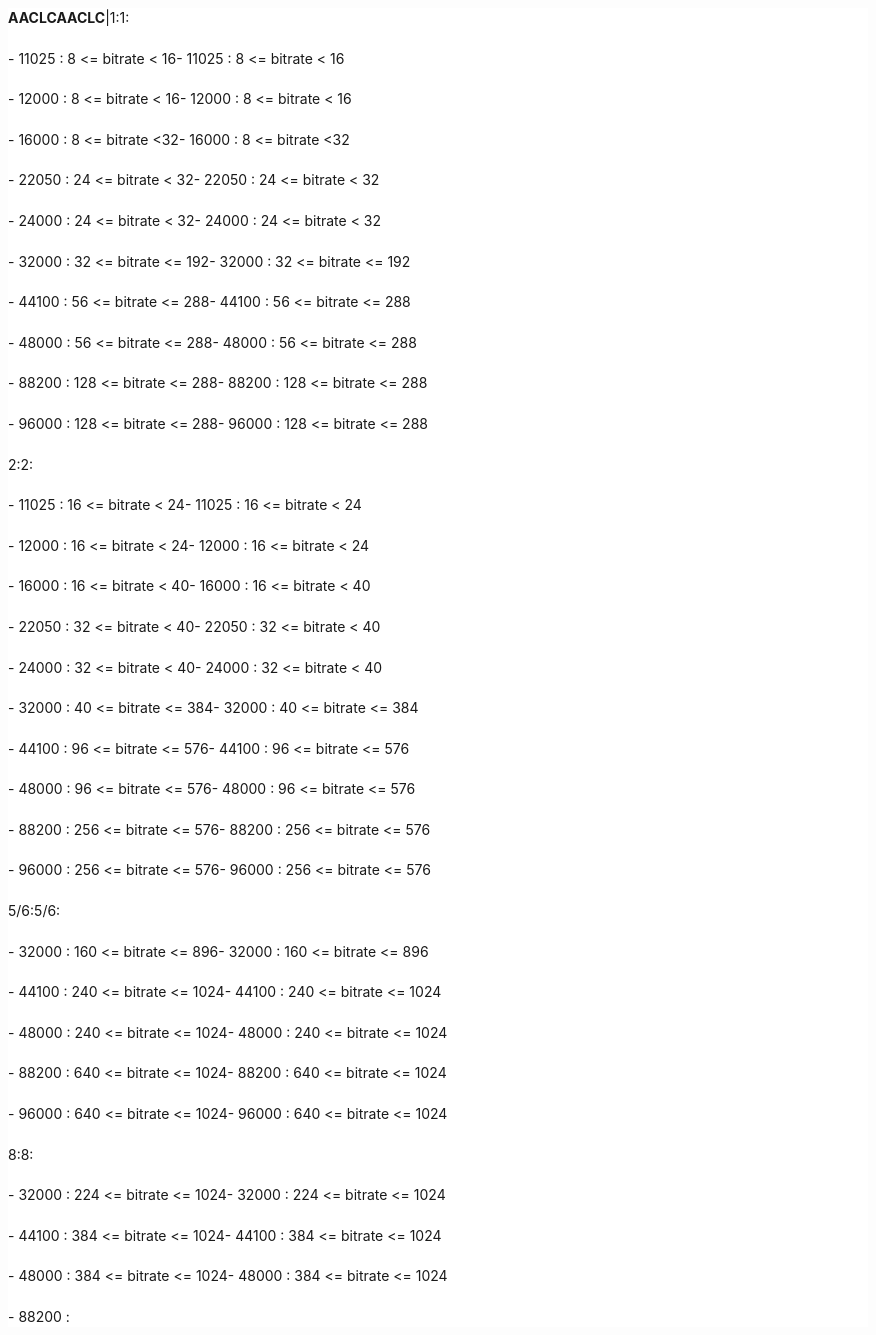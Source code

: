 <span data-ttu-id="5f51b-335">**AACLC**</span><span class="sxs-lookup"><span data-stu-id="5f51b-335">**AACLC**</span></span>|<span data-ttu-id="5f51b-336">1:</span><span class="sxs-lookup"><span data-stu-id="5f51b-336">1:</span></span><br/><br/> <span data-ttu-id="5f51b-337">- 11025 : 8 &lt;= bitrate &lt; 16</span><span class="sxs-lookup"><span data-stu-id="5f51b-337">- 11025 : 8 &lt;= bitrate &lt; 16</span></span><br/><br/> <span data-ttu-id="5f51b-338">- 12000 : 8 &lt;= bitrate &lt; 16</span><span class="sxs-lookup"><span data-stu-id="5f51b-338">- 12000 : 8 &lt;= bitrate &lt; 16</span></span><br/><br/> <span data-ttu-id="5f51b-339">- 16000 : 8 &lt;= bitrate &lt;32</span><span class="sxs-lookup"><span data-stu-id="5f51b-339">- 16000 : 8 &lt;= bitrate &lt;32</span></span><br/><br/><span data-ttu-id="5f51b-340">- 22050 : 24 &lt;= bitrate &lt; 32</span><span class="sxs-lookup"><span data-stu-id="5f51b-340">- 22050 : 24 &lt;= bitrate &lt; 32</span></span><br/><br/> <span data-ttu-id="5f51b-341">- 24000 : 24 &lt;= bitrate &lt; 32</span><span class="sxs-lookup"><span data-stu-id="5f51b-341">- 24000 : 24 &lt;= bitrate &lt; 32</span></span><br/><br/> <span data-ttu-id="5f51b-342">- 32000 : 32 &lt;= bitrate &lt;= 192</span><span class="sxs-lookup"><span data-stu-id="5f51b-342">- 32000 : 32 &lt;= bitrate &lt;= 192</span></span><br/><br/> <span data-ttu-id="5f51b-343">- 44100 : 56 &lt;= bitrate &lt;= 288</span><span class="sxs-lookup"><span data-stu-id="5f51b-343">- 44100 : 56 &lt;= bitrate &lt;= 288</span></span><br/><br/> <span data-ttu-id="5f51b-344">- 48000 : 56 &lt;= bitrate &lt;= 288</span><span class="sxs-lookup"><span data-stu-id="5f51b-344">- 48000 : 56 &lt;= bitrate &lt;= 288</span></span><br/><br/> <span data-ttu-id="5f51b-345">- 88200 : 128 &lt;= bitrate &lt;= 288</span><span class="sxs-lookup"><span data-stu-id="5f51b-345">- 88200 : 128 &lt;= bitrate &lt;= 288</span></span><br/><br/> <span data-ttu-id="5f51b-346">- 96000 : 128 &lt;= bitrate &lt;= 288</span><span class="sxs-lookup"><span data-stu-id="5f51b-346">- 96000 : 128 &lt;= bitrate &lt;= 288</span></span><br/><br/> <span data-ttu-id="5f51b-347">2:</span><span class="sxs-lookup"><span data-stu-id="5f51b-347">2:</span></span><br/><br/> <span data-ttu-id="5f51b-348">- 11025 : 16 &lt;= bitrate &lt; 24</span><span class="sxs-lookup"><span data-stu-id="5f51b-348">- 11025 : 16 &lt;= bitrate &lt; 24</span></span><br/><br/> <span data-ttu-id="5f51b-349">- 12000 : 16 &lt;= bitrate &lt; 24</span><span class="sxs-lookup"><span data-stu-id="5f51b-349">- 12000 : 16 &lt;= bitrate &lt; 24</span></span><br/><br/> <span data-ttu-id="5f51b-350">- 16000 : 16 &lt;= bitrate &lt; 40</span><span class="sxs-lookup"><span data-stu-id="5f51b-350">- 16000 : 16 &lt;= bitrate &lt; 40</span></span><br/><br/> <span data-ttu-id="5f51b-351">- 22050 : 32 &lt;= bitrate &lt; 40</span><span class="sxs-lookup"><span data-stu-id="5f51b-351">- 22050 : 32 &lt;= bitrate &lt; 40</span></span><br/><br/> <span data-ttu-id="5f51b-352">- 24000 : 32 &lt;= bitrate &lt; 40</span><span class="sxs-lookup"><span data-stu-id="5f51b-352">- 24000 : 32 &lt;= bitrate &lt; 40</span></span><br/><br/> <span data-ttu-id="5f51b-353">- 32000 :  40 &lt;= bitrate &lt;= 384</span><span class="sxs-lookup"><span data-stu-id="5f51b-353">- 32000 :  40 &lt;= bitrate &lt;= 384</span></span><br/><br/> <span data-ttu-id="5f51b-354">- 44100 : 96 &lt;= bitrate &lt;= 576</span><span class="sxs-lookup"><span data-stu-id="5f51b-354">- 44100 : 96 &lt;= bitrate &lt;= 576</span></span><br/><br/> <span data-ttu-id="5f51b-355">- 48000 : 96 &lt;= bitrate &lt;= 576</span><span class="sxs-lookup"><span data-stu-id="5f51b-355">- 48000 : 96 &lt;= bitrate &lt;= 576</span></span><br/><br/> <span data-ttu-id="5f51b-356">- 88200 : 256 &lt;= bitrate &lt;= 576</span><span class="sxs-lookup"><span data-stu-id="5f51b-356">- 88200 : 256 &lt;= bitrate &lt;= 576</span></span><br/><br/> <span data-ttu-id="5f51b-357">- 96000 : 256 &lt;= bitrate &lt;= 576</span><span class="sxs-lookup"><span data-stu-id="5f51b-357">- 96000 : 256 &lt;= bitrate &lt;= 576</span></span><br/><br/> <span data-ttu-id="5f51b-358">5/6:</span><span class="sxs-lookup"><span data-stu-id="5f51b-358">5/6:</span></span><br/><br/> <span data-ttu-id="5f51b-359">- 32000 : 160 &lt;= bitrate &lt;= 896</span><span class="sxs-lookup"><span data-stu-id="5f51b-359">- 32000 : 160 &lt;= bitrate &lt;= 896</span></span><br/><br/> <span data-ttu-id="5f51b-360">- 44100 : 240 &lt;= bitrate &lt;= 1024</span><span class="sxs-lookup"><span data-stu-id="5f51b-360">- 44100 : 240 &lt;= bitrate &lt;= 1024</span></span><br/><br/> <span data-ttu-id="5f51b-361">- 48000 : 240 &lt;= bitrate &lt;= 1024</span><span class="sxs-lookup"><span data-stu-id="5f51b-361">- 48000 : 240 &lt;= bitrate &lt;= 1024</span></span><br/><br/> <span data-ttu-id="5f51b-362">- 88200 : 640 &lt;= bitrate &lt;= 1024</span><span class="sxs-lookup"><span data-stu-id="5f51b-362">- 88200 : 640 &lt;= bitrate &lt;= 1024</span></span><br/><br/> <span data-ttu-id="5f51b-363">- 96000 : 640 &lt;= bitrate &lt;= 1024</span><span class="sxs-lookup"><span data-stu-id="5f51b-363">- 96000 : 640 &lt;= bitrate &lt;= 1024</span></span><br/><br/> <span data-ttu-id="5f51b-364">8:</span><span class="sxs-lookup"><span data-stu-id="5f51b-364">8:</span></span><br/><br/> <span data-ttu-id="5f51b-365">- 32000 : 224 &lt;= bitrate &lt;= 1024</span><span class="sxs-lookup"><span data-stu-id="5f51b-365">- 32000 : 224 &lt;= bitrate &lt;= 1024</span></span><br/><br/> <span data-ttu-id="5f51b-366">- 44100 : 384 &lt;= bitrate &lt;= 1024</span><span class="sxs-lookup"><span data-stu-id="5f51b-366">- 44100 : 384 &lt;= bitrate &lt;= 1024</span></span><br/><br/> <span data-ttu-id="5f51b-367">- 48000 : 384 &lt;= bitrate &lt;= 1024</span><span class="sxs-lookup"><span data-stu-id="5f51b-367">- 48000 : 384 &lt;= bitrate &lt;= 1024</span></span><br/><br/> <span data-ttu-id="5f51b-368">- 88200 :